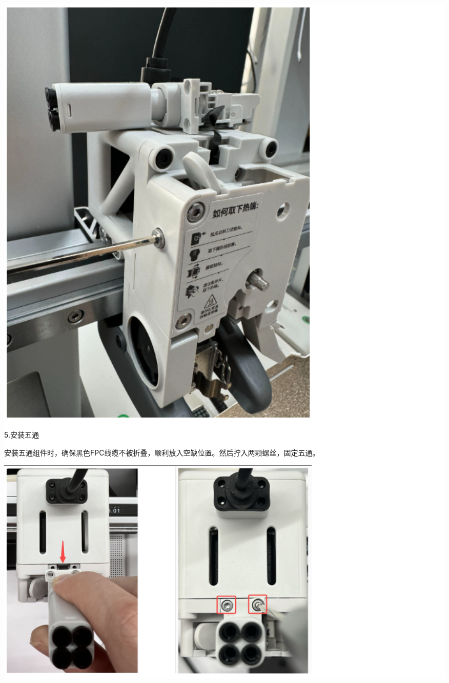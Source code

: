 <img src=img/Panda_Claw_A1mini/Panda_Claw_A1mini_Guide15.png width="600"/>

5.安装五通

安装五通组件时，确保黑色FPC线缆不被折叠，顺利放入空缺位置。然后拧入两颗螺丝，固定五通。

<img src=img/Panda_Claw_A1mini/Panda_Claw_A1mini_Guide16.png width="600"/>

